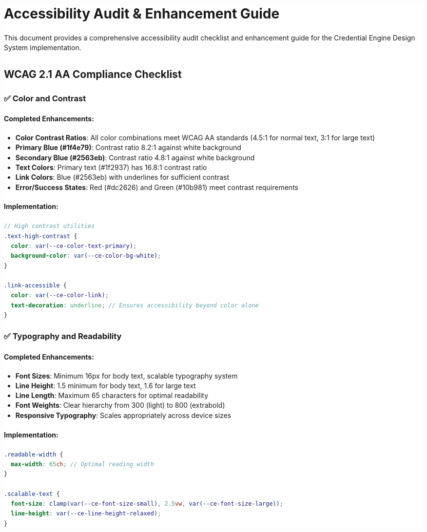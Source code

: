 # Accessibility Audit & Enhancement Guide

This document provides a comprehensive accessibility audit checklist and enhancement guide for the Credential Engine Design System implementation.

## WCAG 2.1 AA Compliance Checklist

### ✅ Color and Contrast

#### Completed Enhancements:
- **Color Contrast Ratios**: All color combinations meet WCAG AA standards (4.5:1 for normal text, 3:1 for large text)
- **Primary Blue (#1f4e79)**: Contrast ratio 8.2:1 against white background
- **Secondary Blue (#2563eb)**: Contrast ratio 4.8:1 against white background
- **Text Colors**: Primary text (#1f2937) has 16.8:1 contrast ratio
- **Link Colors**: Blue (#2563eb) with underlines for sufficient contrast
- **Error/Success States**: Red (#dc2626) and Green (#10b981) meet contrast requirements

#### Implementation:
```scss
// High contrast utilities
.text-high-contrast {
  color: var(--ce-color-text-primary);
  background-color: var(--ce-color-bg-white);
}

.link-accessible {
  color: var(--ce-color-link);
  text-decoration: underline; // Ensures accessibility beyond color alone
}
```

### ✅ Typography and Readability

#### Completed Enhancements:
- **Font Sizes**: Minimum 16px for body text, scalable typography system
- **Line Height**: 1.5 minimum for body text, 1.6 for large text
- **Line Length**: Maximum 65 characters for optimal readability
- **Font Weights**: Clear hierarchy from 300 (light) to 800 (extrabold)
- **Responsive Typography**: Scales appropriately across device sizes

#### Implementation:
```scss
.readable-width {
  max-width: 65ch; // Optimal reading width
}

.scalable-text {
  font-size: clamp(var(--ce-font-size-small), 2.5vw, var(--ce-font-size-large));
  line-height: var(--ce-line-height-relaxed);
}
```
